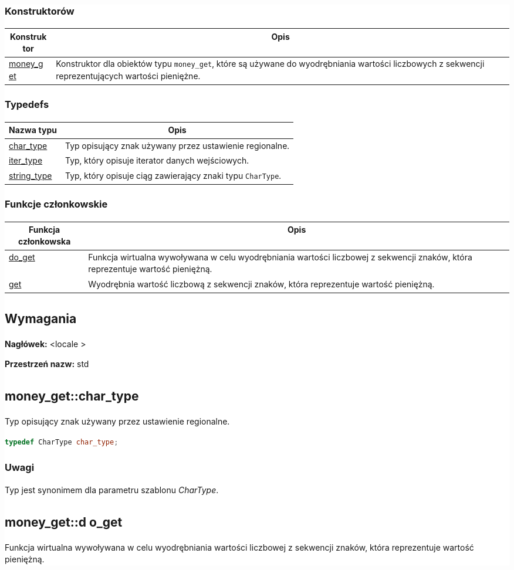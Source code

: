 ### <a name="constructors"></a>Konstruktorów

|Konstruktor|Opis|
|-|-|
|[money_get](#money_get)|Konstruktor dla obiektów typu `money_get`, które są używane do wyodrębniania wartości liczbowych z sekwencji reprezentujących wartości pieniężne.|

### <a name="typedefs"></a>Typedefs

|Nazwa typu|Opis|
|-|-|
|[char_type](#char_type)|Typ opisujący znak używany przez ustawienie regionalne.|
|[iter_type](#iter_type)|Typ, który opisuje iterator danych wejściowych.|
|[string_type](#string_type)|Typ, który opisuje ciąg zawierający znaki typu `CharType`.|

### <a name="member-functions"></a>Funkcje członkowskie

|Funkcja członkowska|Opis|
|-|-|
|[do_get](#do_get)|Funkcja wirtualna wywoływana w celu wyodrębniania wartości liczbowej z sekwencji znaków, która reprezentuje wartość pieniężną.|
|[get](#get)|Wyodrębnia wartość liczbową z sekwencji znaków, która reprezentuje wartość pieniężną.|

## <a name="requirements"></a>Wymagania

**Nagłówek:** \<locale >

**Przestrzeń nazw:** std

## <a name="char_type"></a>money_get::char_type

Typ opisujący znak używany przez ustawienie regionalne.

```cpp
typedef CharType char_type;
```

### <a name="remarks"></a>Uwagi

Typ jest synonimem dla parametru szablonu *CharType*.

## <a name="do_get"></a>money_get::d o_get

Funkcja wirtualna wywoływana w celu wyodrębniania wartości liczbowej z sekwencji znaków, która reprezentuje wartość pieniężną.
